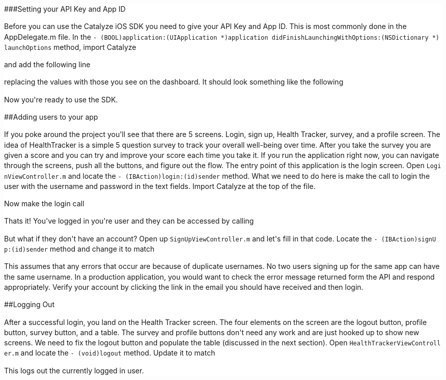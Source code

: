 ###Setting your API Key and App ID

Before you can use the Catalyze iOS SDK you need to give your API Key and App ID. This is most commonly done in the AppDelegate.m file. In the `- (BOOL)application:(UIApplication *)application didFinishLaunchingWithOptions:(NSDictionary *)launchOptions` method, import Catalyze

<script src="https://gist.github.com/jault3/efb6336fa3e2029ef8ad.js"></script>

and add the following line

<script src="https://gist.github.com/jault3/e0e701fab0d649a4b2c8.js"></script>

replacing the values with those you see on the dashboard. It should look something like the following

<script src="https://gist.github.com/jault3/de8e1a8551d63efb64d0.js"></script>

Now you're ready to use the SDK.

##Adding users to your app

If you poke around the project you'll see that there are 5 screens. Login, sign up, Health Tracker, survey, and a profile screen. The idea of HealthTracker is a simple 5 question survey to track your overall well-being over time. After you take the survey you are given a score and you can try and improve your score each time you take it. If you run the application right now, you can navigate through the screens, push all the buttons, and figure out the flow. The entry point of this application is the login screen. Open `LoginViewController.m` and locate the `- (IBAction)login:(id)sender` method. What we need to do here is make the call to login the user with the username and password in the text fields. Import Catalyze at the top of the file.

<script src="https://gist.github.com/jault3/efb6336fa3e2029ef8ad.js"></script>

Now make the login call

<script src="https://gist.github.com/jault3/f65ecc69603394170643.js"></script>

Thats it! You've logged in you're user and they can be accessed by calling 

<script src="https://gist.github.com/jault3/b98e6af8c6a903aba85d.js"></script>

But what if they don't have an account? Open up `SignUpViewController.m` and let's fill in that code. Locate the `- (IBAction)signUp:(id)sender` method and change it to match

<script src="https://gist.github.com/jault3/59b8027b7600c7fe0a54.js"></script>

This assumes that any errors that occur are because of duplicate usernames. No two users signing up for the same app can have the same username. In a production application, you would want to check the error message returned form the API and respond appropriately. Verify your account by clicking the link in the email you should have received and then login.

##Logging Out

After a successful login, you land on the Health Tracker screen. The four elements on the screen are the logout button, profile button, survey button, and a table. The survey and profile buttons don't need any work and are just hooked up to show new screens. We need to fix the logout button and populate the table (discussed in the next section). Open `HealthTrackerViewController.m` and locate the `- (void)logout` method. Update it to match

<script src="https://gist.github.com/jault3/eb1eca0d026666b22dcf.js"></script>

This logs out the currently logged in user.
